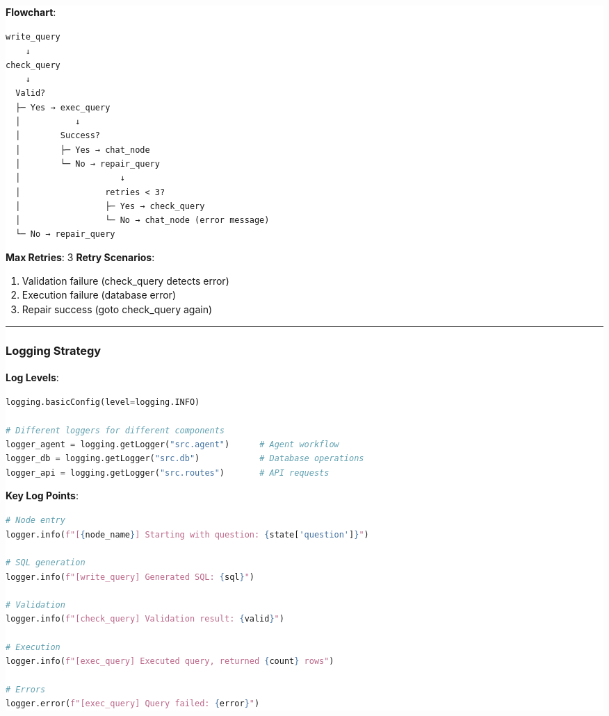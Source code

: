 **Flowchart**:
```
write_query
    ↓
check_query
    ↓
  Valid?
  ├─ Yes → exec_query
  │           ↓
  │        Success?
  │        ├─ Yes → chat_node
  │        └─ No → repair_query
  │                    ↓
  │                 retries < 3?
  │                 ├─ Yes → check_query
  │                 └─ No → chat_node (error message)
  └─ No → repair_query
```

**Max Retries**: 3
**Retry Scenarios**:
1. Validation failure (check_query detects error)
2. Execution failure (database error)
3. Repair success (goto check_query again)

---

### Logging Strategy

**Log Levels**:
```python
logging.basicConfig(level=logging.INFO)

# Different loggers for different components
logger_agent = logging.getLogger("src.agent")      # Agent workflow
logger_db = logging.getLogger("src.db")            # Database operations
logger_api = logging.getLogger("src.routes")       # API requests
```

**Key Log Points**:
```python
# Node entry
logger.info(f"[{node_name}] Starting with question: {state['question']}")

# SQL generation
logger.info(f"[write_query] Generated SQL: {sql}")

# Validation
logger.info(f"[check_query] Validation result: {valid}")

# Execution
logger.info(f"[exec_query] Executed query, returned {count} rows")

# Errors
logger.error(f"[exec_query] Query failed: {error}")
```
